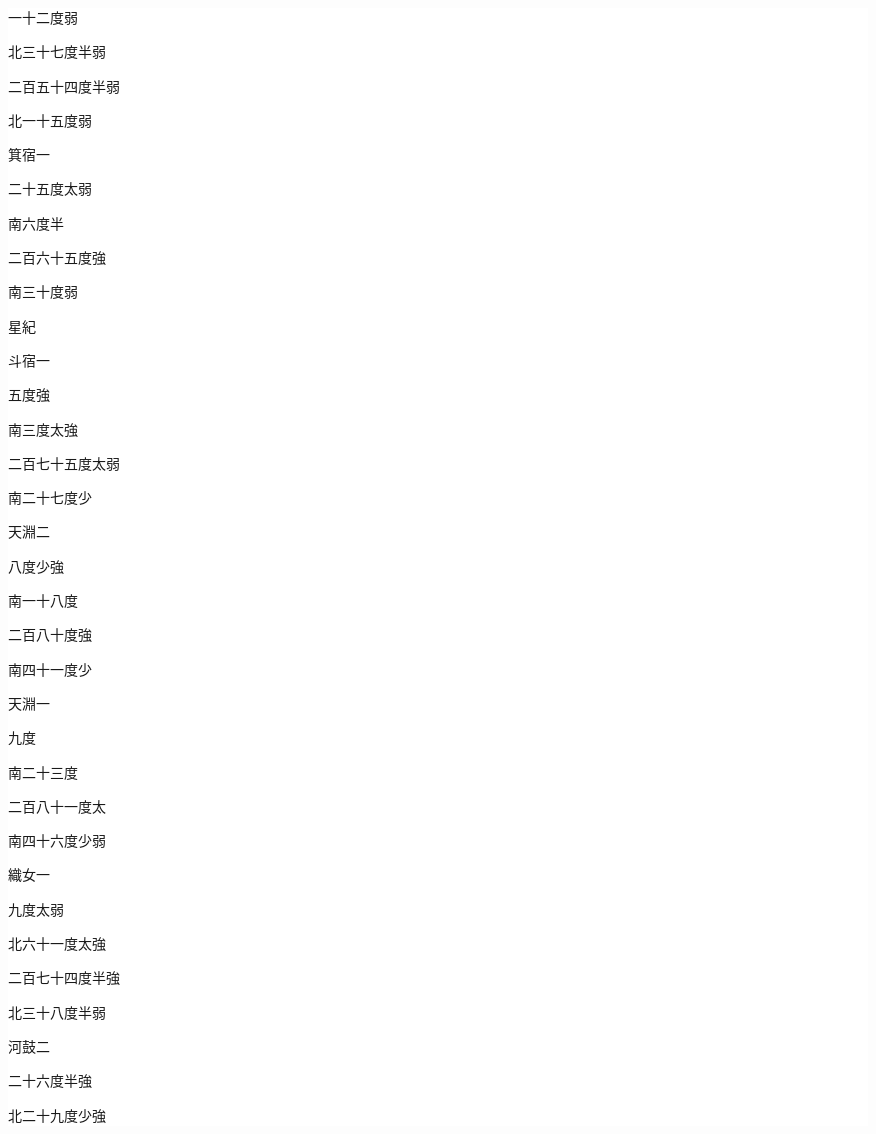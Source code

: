 一十二度弱

北三十七度半弱

二百五十四度半弱

北一十五度弱

箕宿一

二十五度太弱

南六度半

二百六十五度強

南三十度弱

星紀

斗宿一

五度強

南三度太強

二百七十五度太弱

南二十七度少

天淵二

八度少強

南一十八度

二百八十度強

南四十一度少

天淵一

九度

南二十三度

二百八十一度太

南四十六度少弱

織女一

九度太弱

北六十一度太強

二百七十四度半強

北三十八度半弱

河鼓二

二十六度半強

北二十九度少強
